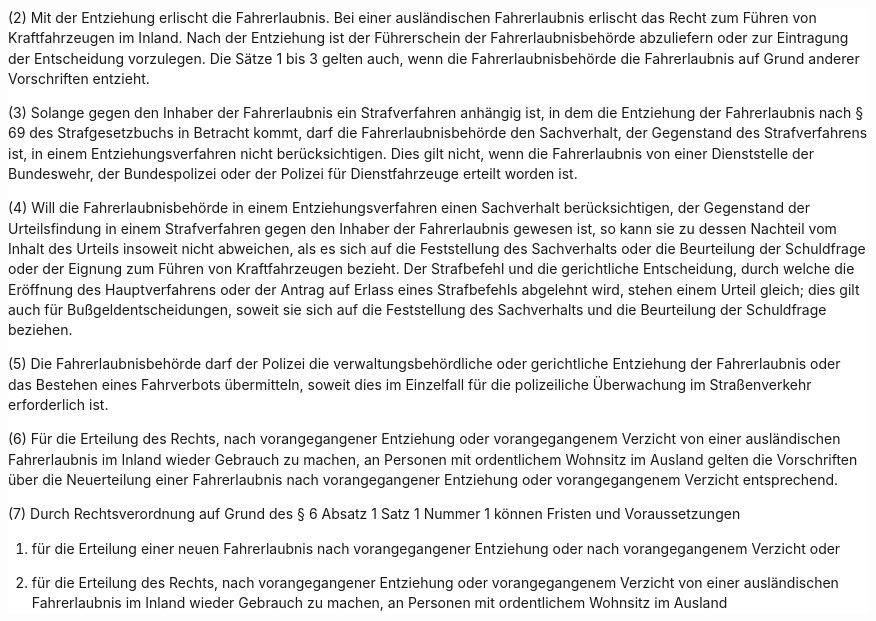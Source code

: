 (2) Mit der Entziehung erlischt die Fahrerlaubnis. Bei einer
ausländischen Fahrerlaubnis erlischt das Recht zum Führen von
Kraftfahrzeugen im Inland. Nach der Entziehung ist der Führerschein
der Fahrerlaubnisbehörde abzuliefern oder zur Eintragung der
Entscheidung vorzulegen. Die Sätze 1 bis 3 gelten auch, wenn die
Fahrerlaubnisbehörde die Fahrerlaubnis auf Grund anderer Vorschriften
entzieht.

(3) Solange gegen den Inhaber der Fahrerlaubnis ein Strafverfahren
anhängig ist, in dem die Entziehung der Fahrerlaubnis nach § 69 des
Strafgesetzbuchs in Betracht kommt, darf die Fahrerlaubnisbehörde den
Sachverhalt, der Gegenstand des Strafverfahrens ist, in einem
Entziehungsverfahren nicht berücksichtigen. Dies gilt nicht, wenn die
Fahrerlaubnis von einer Dienststelle der Bundeswehr, der Bundespolizei
oder der Polizei für Dienstfahrzeuge erteilt worden ist.

(4) Will die Fahrerlaubnisbehörde in einem Entziehungsverfahren einen
Sachverhalt berücksichtigen, der Gegenstand der Urteilsfindung in
einem Strafverfahren gegen den Inhaber der Fahrerlaubnis gewesen ist,
so kann sie zu dessen Nachteil vom Inhalt des Urteils insoweit nicht
abweichen, als es sich auf die Feststellung des Sachverhalts oder die
Beurteilung der Schuldfrage oder der Eignung zum Führen von
Kraftfahrzeugen bezieht. Der Strafbefehl und die gerichtliche
Entscheidung, durch welche die Eröffnung des Hauptverfahrens oder der
Antrag auf Erlass eines Strafbefehls abgelehnt wird, stehen einem
Urteil gleich; dies gilt auch für Bußgeldentscheidungen, soweit sie
sich auf die Feststellung des Sachverhalts und die Beurteilung der
Schuldfrage beziehen.

(5) Die Fahrerlaubnisbehörde darf der Polizei die
verwaltungsbehördliche oder gerichtliche Entziehung der Fahrerlaubnis
oder das Bestehen eines Fahrverbots übermitteln, soweit dies im
Einzelfall für die polizeiliche Überwachung im Straßenverkehr
erforderlich ist.

(6) Für die Erteilung des Rechts, nach vorangegangener Entziehung oder
vorangegangenem Verzicht von einer ausländischen Fahrerlaubnis im
Inland wieder Gebrauch zu machen, an Personen mit ordentlichem
Wohnsitz im Ausland gelten die Vorschriften über die Neuerteilung
einer Fahrerlaubnis nach vorangegangener Entziehung oder
vorangegangenem Verzicht entsprechend.

(7) Durch Rechtsverordnung auf Grund des § 6 Absatz 1 Satz 1 Nummer 1
können Fristen und Voraussetzungen

1.  für die Erteilung einer neuen Fahrerlaubnis nach vorangegangener
    Entziehung oder nach vorangegangenem Verzicht oder


2.  für die Erteilung des Rechts, nach vorangegangener Entziehung oder
    vorangegangenem Verzicht von einer ausländischen Fahrerlaubnis im
    Inland wieder Gebrauch zu machen, an Personen mit ordentlichem
    Wohnsitz im Ausland


